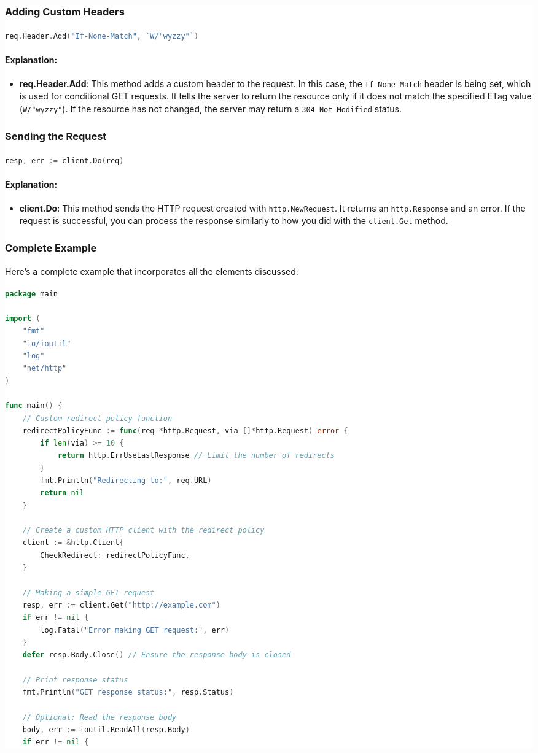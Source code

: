 ### Adding Custom Headers

```go
req.Header.Add("If-None-Match", `W/"wyzzy"`)
```

#### Explanation:
- **req.Header.Add**: This method adds a custom header to the request. In this case, the `If-None-Match` header is being set, which is used for conditional GET requests. It tells the server to return the resource only if it does not match the specified ETag value (`W/"wyzzy"`). If the resource has not changed, the server may return a `304 Not Modified` status.

### Sending the Request

```go
resp, err := client.Do(req)
```

#### Explanation:
- **client.Do**: This method sends the HTTP request created with `http.NewRequest`. It returns an `http.Response` and an error. If the request is successful, you can process the response similarly to how you did with the `client.Get` method.

### Complete Example

Here’s a complete example that incorporates all the elements discussed:

```go
package main

import (
    "fmt"
    "io/ioutil"
    "log"
    "net/http"
)

func main() {
    // Custom redirect policy function
    redirectPolicyFunc := func(req *http.Request, via []*http.Request) error {
        if len(via) >= 10 {
            return http.ErrUseLastResponse // Limit the number of redirects
        }
        fmt.Println("Redirecting to:", req.URL)
        return nil
    }

    // Create a custom HTTP client with the redirect policy
    client := &http.Client{
        CheckRedirect: redirectPolicyFunc,
    }

    // Making a simple GET request
    resp, err := client.Get("http://example.com")
    if err != nil {
        log.Fatal("Error making GET request:", err)
    }
    defer resp.Body.Close() // Ensure the response body is closed

    // Print response status
    fmt.Println("GET response status:", resp.Status)

    // Optional: Read the response body
    body, err := ioutil.ReadAll(resp.Body)
    if err != nil {
```